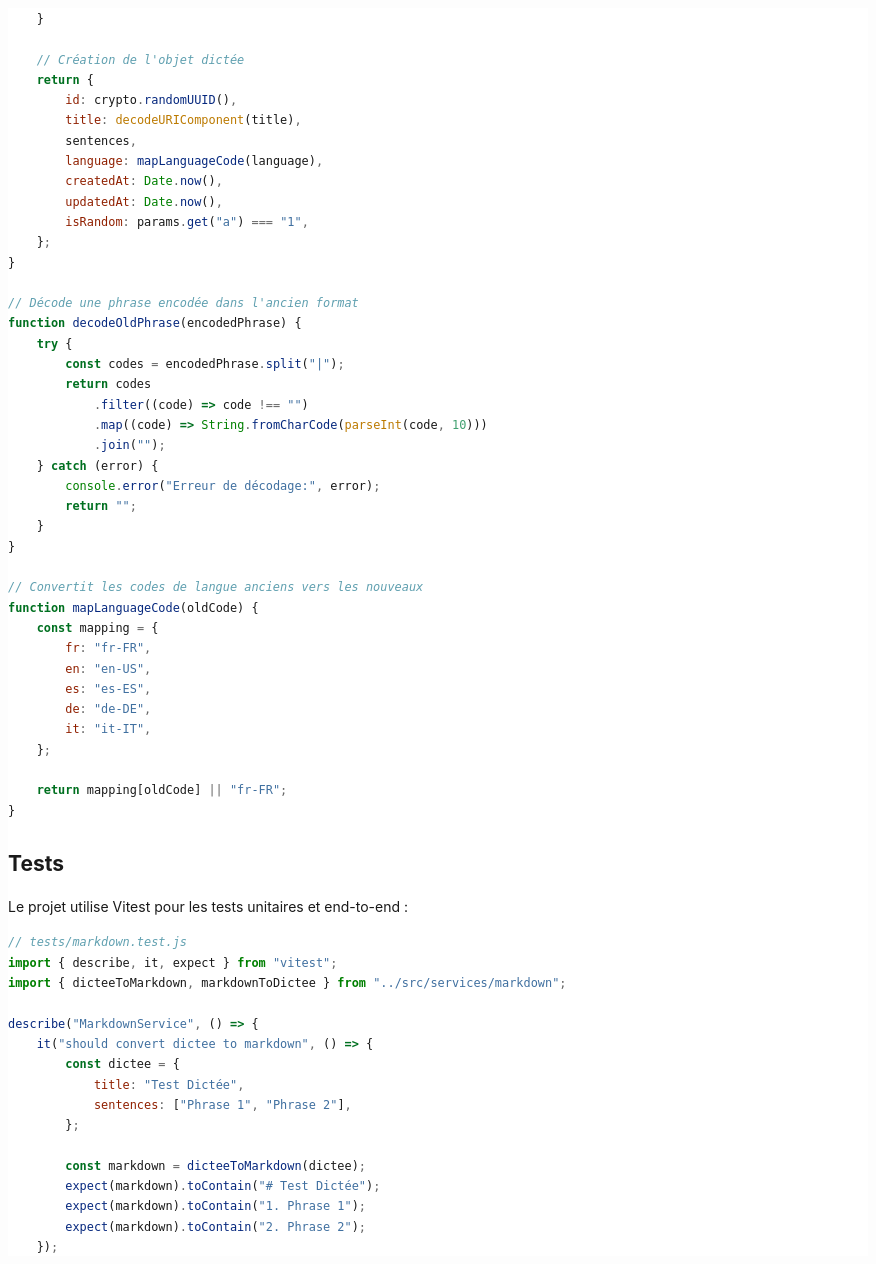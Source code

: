 ```javascript
    }

    // Création de l'objet dictée
    return {
        id: crypto.randomUUID(),
        title: decodeURIComponent(title),
        sentences,
        language: mapLanguageCode(language),
        createdAt: Date.now(),
        updatedAt: Date.now(),
        isRandom: params.get("a") === "1",
    };
}

// Décode une phrase encodée dans l'ancien format
function decodeOldPhrase(encodedPhrase) {
    try {
        const codes = encodedPhrase.split("|");
        return codes
            .filter((code) => code !== "")
            .map((code) => String.fromCharCode(parseInt(code, 10)))
            .join("");
    } catch (error) {
        console.error("Erreur de décodage:", error);
        return "";
    }
}

// Convertit les codes de langue anciens vers les nouveaux
function mapLanguageCode(oldCode) {
    const mapping = {
        fr: "fr-FR",
        en: "en-US",
        es: "es-ES",
        de: "de-DE",
        it: "it-IT",
    };

    return mapping[oldCode] || "fr-FR";
}
```

## Tests

Le projet utilise Vitest pour les tests unitaires et end-to-end :

```javascript
// tests/markdown.test.js
import { describe, it, expect } from "vitest";
import { dicteeToMarkdown, markdownToDictee } from "../src/services/markdown";

describe("MarkdownService", () => {
    it("should convert dictee to markdown", () => {
        const dictee = {
            title: "Test Dictée",
            sentences: ["Phrase 1", "Phrase 2"],
        };

        const markdown = dicteeToMarkdown(dictee);
        expect(markdown).toContain("# Test Dictée");
        expect(markdown).toContain("1. Phrase 1");
        expect(markdown).toContain("2. Phrase 2");
    });
```